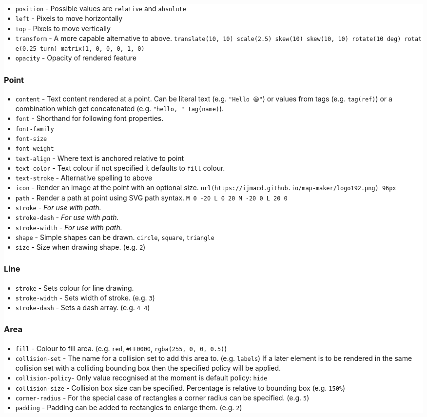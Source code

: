 * `position` - Possible values are `relative` and `absolute`
* `left` - Pixels to move horizontally
* `top` - Pixels to move vertically
* `transform` - A more capable alternative to above. `translate(10, 10) scale(2.5) skew(10) skew(10, 10) rotate(10 deg) rotate(0.25 turn) matrix(1, 0, 0, 0, 1, 0)`
* `opacity` - Opacity of rendered feature

### Point

* `content` - Text content rendered at a point. Can be literal text (e.g. `"Hello 😀"`) or values from tags (e.g. `tag(ref)`) or a combination which get concatenated (e.g. `"hello, " tag(name)`).
* `font` - Shorthand for following font properties.
* `font-family`
* `font-size`
* `font-weight`
* `text-align` - Where text is anchored relative to point
* `text-color` - Text colour if not specified it defaults to `fill` colour.
* `text-stroke` - Alternative spelling to above
* `icon` - Render an image at the point with an optional size. `url(https://ijmacd.github.io/map-maker/logo192.png) 96px`
* `path` - Render a path at point using SVG path syntax. `M 0 -20 L 0 20 M -20 0 L 20 0`
* `stroke` - *For use with path.*
* `stroke-dash` - *For use with path.*
* `stroke-width` - *For use with path.*
* `shape` - Simple shapes can be drawn. `circle`, `square`, `triangle`
* `size` - Size when drawing shape. (e.g. `2`)

### Line

* `stroke` - Sets colour for line drawing.
* `stroke-width` - Sets width of stroke. (e.g. `3`)
* `stroke-dash` - Sets a dash array. (e.g. `4 4`)

### Area

* `fill` - Colour to fill area. (e.g. `red`, `#FF0000`, `rgba(255, 0, 0, 0.5)`)
* `collision-set` - The name for a collision set to add this area to. (e.g. `labels`) If a later element is to be rendered in the same collision set with a colliding bounding box then the specified policy will be applied.
* `collision-policy`- Only value recognised at the moment is default policy: `hide`
* `collision-size` - Collision box size can be specified. Percentage is relative to bounding box (e.g. `150%`)
* `corner-radius` - For the special case of rectangles a corner radius can be specified. (e.g. `5`)
* `padding` - Padding can be added to rectangles to enlarge them. (e.g. `2`)